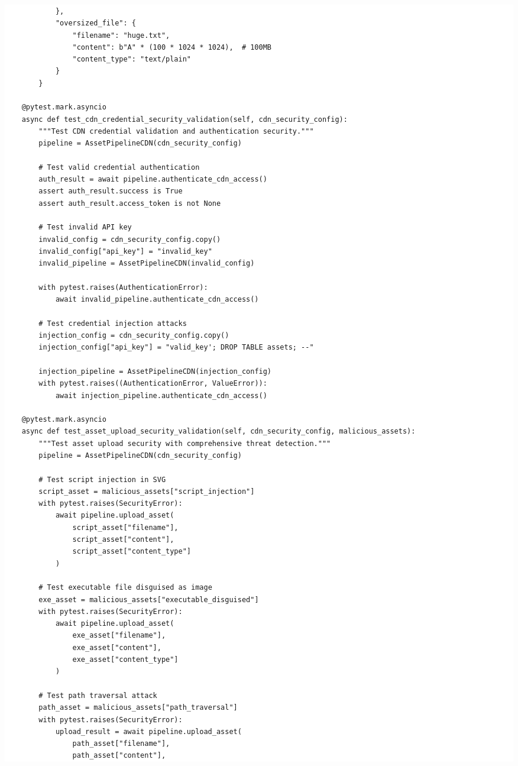 ```
            },
            "oversized_file": {
                "filename": "huge.txt",
                "content": b"A" * (100 * 1024 * 1024),  # 100MB
                "content_type": "text/plain"
            }
        }
    
    @pytest.mark.asyncio
    async def test_cdn_credential_security_validation(self, cdn_security_config):
        """Test CDN credential validation and authentication security."""
        pipeline = AssetPipelineCDN(cdn_security_config)
        
        # Test valid credential authentication
        auth_result = await pipeline.authenticate_cdn_access()
        assert auth_result.success is True
        assert auth_result.access_token is not None
        
        # Test invalid API key
        invalid_config = cdn_security_config.copy()
        invalid_config["api_key"] = "invalid_key"
        invalid_pipeline = AssetPipelineCDN(invalid_config)
        
        with pytest.raises(AuthenticationError):
            await invalid_pipeline.authenticate_cdn_access()
        
        # Test credential injection attacks
        injection_config = cdn_security_config.copy()
        injection_config["api_key"] = "valid_key'; DROP TABLE assets; --"
        
        injection_pipeline = AssetPipelineCDN(injection_config)
        with pytest.raises((AuthenticationError, ValueError)):
            await injection_pipeline.authenticate_cdn_access()
    
    @pytest.mark.asyncio
    async def test_asset_upload_security_validation(self, cdn_security_config, malicious_assets):
        """Test asset upload security with comprehensive threat detection."""
        pipeline = AssetPipelineCDN(cdn_security_config)
        
        # Test script injection in SVG
        script_asset = malicious_assets["script_injection"]
        with pytest.raises(SecurityError):
            await pipeline.upload_asset(
                script_asset["filename"],
                script_asset["content"],
                script_asset["content_type"]
            )
        
        # Test executable file disguised as image
        exe_asset = malicious_assets["executable_disguised"]
        with pytest.raises(SecurityError):
            await pipeline.upload_asset(
                exe_asset["filename"],
                exe_asset["content"],
                exe_asset["content_type"]
            )
        
        # Test path traversal attack
        path_asset = malicious_assets["path_traversal"]
        with pytest.raises(SecurityError):
            upload_result = await pipeline.upload_asset(
                path_asset["filename"],
                path_asset["content"],
```